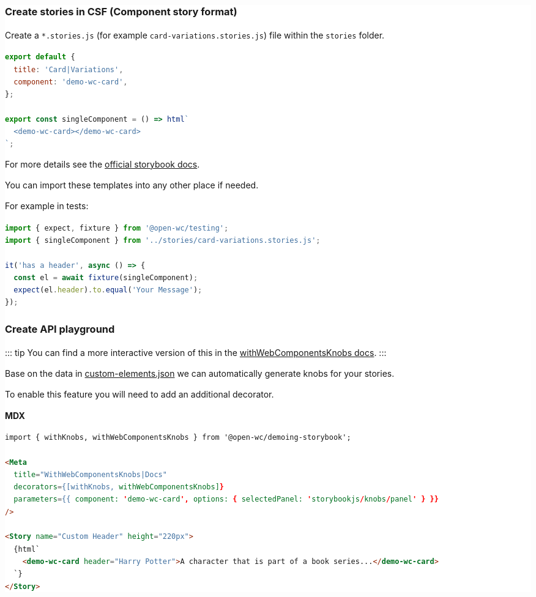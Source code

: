 ### Create stories in CSF (Component story format)

Create a `*.stories.js` (for example `card-variations.stories.js`) file within the `stories` folder.

```js
export default {
  title: 'Card|Variations',
  component: 'demo-wc-card',
};

export const singleComponent = () => html`
  <demo-wc-card></demo-wc-card>
`;
```

For more details see the [official storybook docs](https://storybook.js.org/docs/formats/component-story-format/).

You can import these templates into any other place if needed.

For example in tests:

```js
import { expect, fixture } from '@open-wc/testing';
import { singleComponent } from '../stories/card-variations.stories.js';

it('has a header', async () => {
  const el = await fixture(singleComponent);
  expect(el.header).to.equal('Your Message');
});
```

### Create API playground

::: tip
You can find a more interactive version of this in the [withWebComponentsKnobs docs](/demoing-storybook/?path=/docs/decorators-withwebcomponentknobs--example-output).
:::

Base on the data in [custom-elements.json](./#custom-elementsjson) we can automatically generate knobs for your stories.

To enable this feature you will need to add an additional decorator.

**MDX**

```md
import { withKnobs, withWebComponentsKnobs } from '@open-wc/demoing-storybook';

<Meta
  title="WithWebComponentsKnobs|Docs"
  decorators={[withKnobs, withWebComponentsKnobs]}
  parameters={{ component: 'demo-wc-card', options: { selectedPanel: 'storybookjs/knobs/panel' } }}
/>

<Story name="Custom Header" height="220px">
  {html`
    <demo-wc-card header="Harry Potter">A character that is part of a book series...</demo-wc-card>
  `}
</Story>
```
